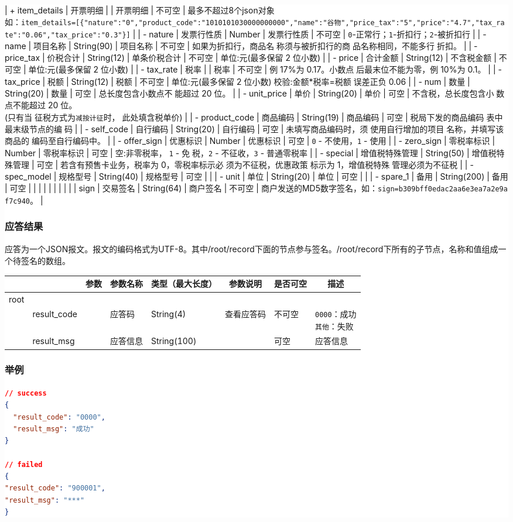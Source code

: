 | + item_details   | 开票明细           |                  | 开票明细                       | 不可空   | 最多不超过8个json对象<br>如：`item_details=[{"nature":"0","product_code":"1010101030000000000","name":"谷物","price_tax":"5","price":"4.7","tax_rate":"0.06","tax_price":"0.3"}]` |
| - nature         | 发票行性质         | Number           | 发票行性质                     | 不可空   | `0`-正常行；`1`-折扣行；`2`-被折扣行                         |
| - name           | 项目名称           | String(90)       | 项目名称                       | 不可空   | 如果为折扣行，商品名 称须与被折扣行的商 品名称相同，不能多行 折扣。 |
| - price_tax      | 价税合计           | String(12)       | 单条价税合计                   | 不可空   | 单位:元(最多保留 2 位小数)                                   |
| - price          | 合计金额           | String(12)       | 不含税金额                     | 不可空   | 单位:元(最多保留 2 位小数)                                   |
| - tax_rate       | 税率               |                  | 税率                           | 不可空   | 例 17%为 0.17。小数点 后最末位不能为零，例 10%为 0.1。       |
| - tax_price      | 税额               | String(12)       | 税额                           | 不可空   | 单位:元(最多保留 2 位小数) 校验:金额*税率=税额 误差正负 0.06 |
| - num            | 数量               | String(20)       | 数量                           | 可空     | 总长度包含小数点不 能超过 20 位。                            |
| - unit_price     | 单价               | String(20)       | 单价                           | 可空     | 不含税，总长度包含小 数点不能超过 20 位。<br>(只有当 征税方式为`减按计征`时， 此处填含税单价) |
| - product_code   | 商品编码           | String(19)       | 商品编码                       | 可空     | 税局下发的商品编码 表中最末级节点的编 码                     |
| - self_code      | 自行编码           | String(20)       | 自行编码                       | 可空     | 未填写商品编码时，须 使用自行增加的项目 名称，并填写该商品的 编码至自行编码中。 |
| - offer_sign     | 优惠标识           | Number           | 优惠标识                       | 可空     | `0` - 不使用，`1` - 使用                                     |
| - zero_sign      | 零税率标识         | Number           | 零税率标识                     | 可空     | 空:非零税率， `1` - 免 税，`2` - 不征收，`3` - 普通零税率    |
| - special        | 增值税特殊管理     | String(50)       | 增值税特殊管理                 | 可空     | 若含有预售卡业务，税率为 0，零税率标示必 须为不征税，优惠政策 标示为 1，增值税特殊 管理必须为不征税 |
| - spec_model     | 规格型号           | String(40)       | 规格型号                       | 可空     |                                                              |
| - unit           | 单位               | String(20)       | 单位                           | 可空     |                                                              |
| - spare_1        | 备用               | String(200)      | 备用                           | 可空     |                                                              |
|                  |                    |                  |                                |          |                                                              |
| sign             | 交易签名           | String(64)       | 商户签名                       | 不可空   | 商户发送的MD5数字签名，如：`sign=b309bff0edac2aa6e3ea7a2e9af7c940`。 |

### 应答结果

应答为一个JSON报文。报文的编码格式为UTF-8。其中/root/record下面的节点参与签名。/root/record下所有的子节点，名称和值组成一个待签名的数组。

|      |             | 参数 | 参数名称 | 类型（最大长度） | 参数说明   | 是否可空 | 描述                          |
| ---- | ----------- | ---- | -------- | ---------------- | ---------- | -------- | ----------------------------- |
| root |             |      |          |                  |            |          |                               |
|      | result_code |      | 应答码   | String(4)        | 查看应答码 | 不可空   | `0000`：成功<br/>`其他`：失败 |
|      | result_msg  |      | 应答信息 | String(100)      |            | 可空     | 应答信息                      |

### 举例

```json
// success
{
  "result_code": "0000",
  "result_msg": "成功"
}

// failed
{
"result_code": "900001",
"result_msg": "***"
}
```
